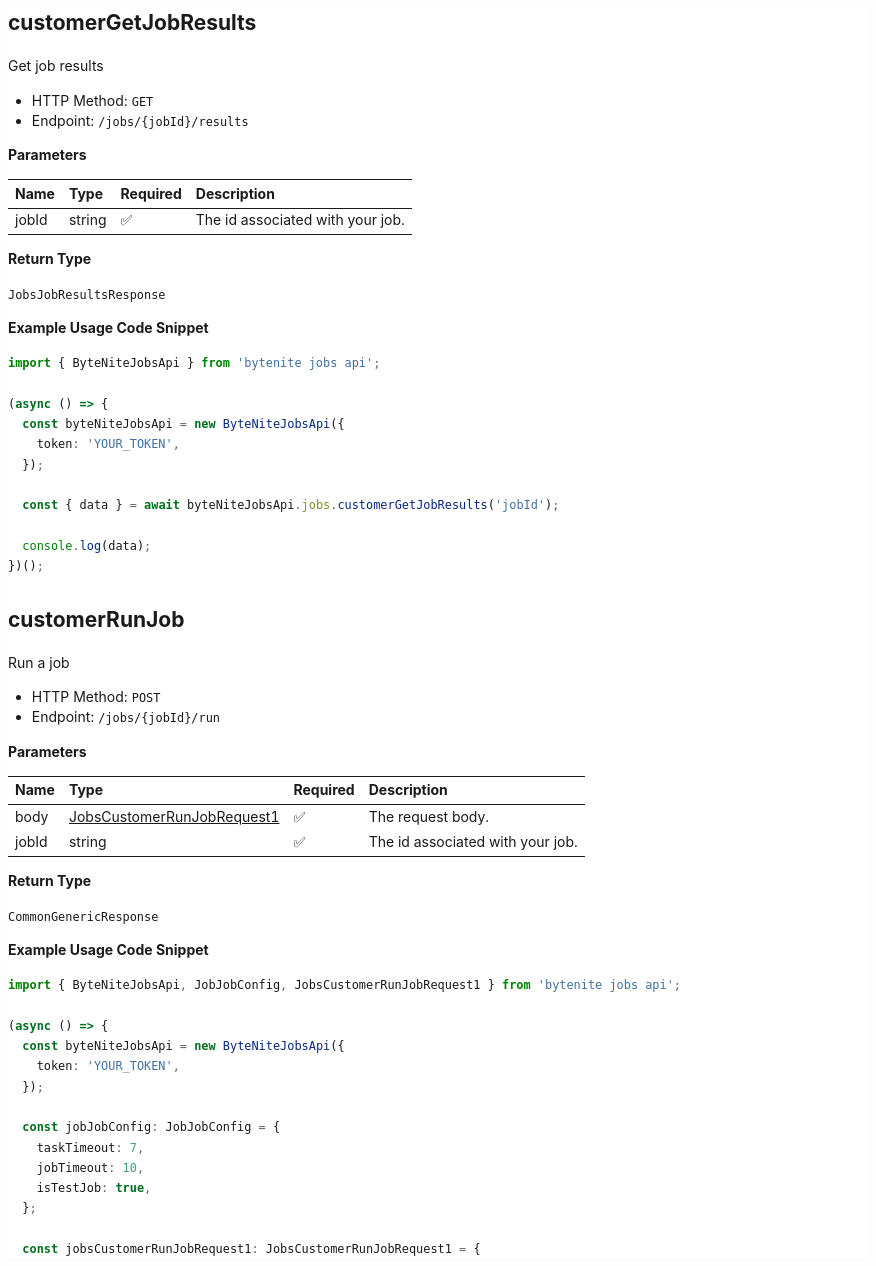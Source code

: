 ## customerGetJobResults

Get job results

- HTTP Method: `GET`
- Endpoint: `/jobs/{jobId}/results`

**Parameters**

| Name  | Type   | Required | Description                      |
| :---- | :----- | :------- | :------------------------------- |
| jobId | string | ✅       | The id associated with your job. |

**Return Type**

`JobsJobResultsResponse`

**Example Usage Code Snippet**

```typescript
import { ByteNiteJobsApi } from 'bytenite jobs api';

(async () => {
  const byteNiteJobsApi = new ByteNiteJobsApi({
    token: 'YOUR_TOKEN',
  });

  const { data } = await byteNiteJobsApi.jobs.customerGetJobResults('jobId');

  console.log(data);
})();
```

## customerRunJob

Run a job

- HTTP Method: `POST`
- Endpoint: `/jobs/{jobId}/run`

**Parameters**

| Name  | Type                                                                  | Required | Description                      |
| :---- | :-------------------------------------------------------------------- | :------- | :------------------------------- |
| body  | [JobsCustomerRunJobRequest1](../models/JobsCustomerRunJobRequest1.md) | ✅       | The request body.                |
| jobId | string                                                                | ✅       | The id associated with your job. |

**Return Type**

`CommonGenericResponse`

**Example Usage Code Snippet**

```typescript
import { ByteNiteJobsApi, JobJobConfig, JobsCustomerRunJobRequest1 } from 'bytenite jobs api';

(async () => {
  const byteNiteJobsApi = new ByteNiteJobsApi({
    token: 'YOUR_TOKEN',
  });

  const jobJobConfig: JobJobConfig = {
    taskTimeout: 7,
    jobTimeout: 10,
    isTestJob: true,
  };

  const jobsCustomerRunJobRequest1: JobsCustomerRunJobRequest1 = {
```